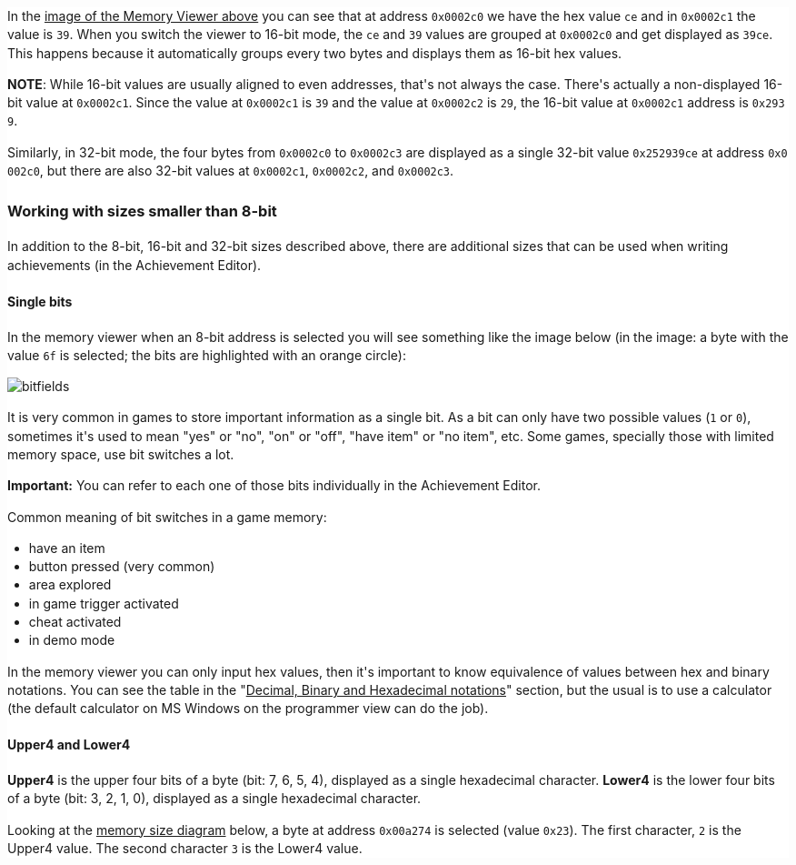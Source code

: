 In the [image of the Memory Viewer above](#memory-viewer-modes) you can see that at address `0x0002c0` we have the hex value `ce` and in `0x0002c1` the value is `39`. When you switch the viewer to 16-bit mode, the `ce` and `39` values are grouped at `0x0002c0` and get displayed as `39ce`. This happens because it automatically groups every two bytes and displays them as 16-bit hex values.

**NOTE**: While 16-bit values are usually aligned to even addresses, that's not always the case. There's actually a non-displayed 16-bit value at `0x0002c1`. Since the value at `0x0002c1` is `39` and the value at `0x0002c2` is `29`, the 16-bit value at `0x0002c1` address is `0x2939`.

Similarly, in 32-bit mode, the four bytes from `0x0002c0` to `0x0002c3` are displayed as a single 32-bit value `0x252939ce` at address `0x0002c0`, but there are also 32-bit values at `0x0002c1`, `0x0002c2`, and `0x0002c3`.


### Working with sizes smaller than 8-bit

In addition to the 8-bit, 16-bit and 32-bit sizes described above, there are additional sizes that can be used when writing achievements (in the Achievement Editor).

#### Single bits

In the memory viewer when an 8-bit address is selected you will see something like the image below (in the image: a byte with the value `6f` is selected; the bits are highlighted with an orange circle):

![bitfields](https://user-images.githubusercontent.com/8508804/52825269-39db8100-30a3-11e9-85b0-f2a2da109954.png)

It is very common in games to store important information as a single bit. As a bit can only have two possible values (`1` or `0`), sometimes it's used to mean "yes" or "no", "on" or "off", "have item" or "no item", etc. Some games, specially those with limited memory space, use bit switches a lot.

**Important:** You can refer to each one of those bits individually in the Achievement Editor.

Common meaning of bit switches in a game memory:

- have an item
- button pressed (very common)
- area explored
- in game trigger activated
- cheat activated
- in demo mode

In the memory viewer you can only input hex values, then it's important to know equivalence of values between hex and binary notations. You can see the table in the "[Decimal, Binary and Hexadecimal notations](#decimal-binary-and-hexadecimal-notations)" section, but the usual is to use a calculator (the default calculator on MS Windows on the programmer view can do the job).

#### Upper4 and Lower4

**Upper4** is the upper four bits of a byte (bit: 7, 6, 5, 4), displayed as a single hexadecimal character. **Lower4** is the lower four bits of a byte (bit: 3, 2, 1, 0), displayed as a single hexadecimal character.

Looking at the [memory size diagram](#memory-sizes-diagram) below, a byte at address `0x00a274` is selected (value `0x23`). The first character, `2` is the Upper4 value. The second character `3` is the Lower4 value.
